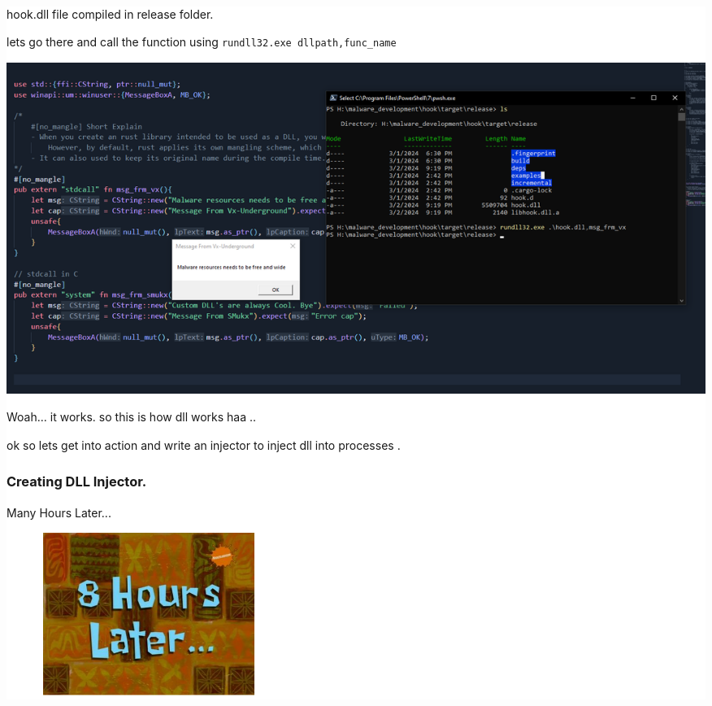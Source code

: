hook.dll file compiled in release folder.

lets go there and call the function using `rundll32.exe dllpath,func_name`

![alt text](images/image-3.png)

Woah... it works. so this is how dll works haa ..

ok so lets get into action and write an injector to inject dll into processes .

### Creating DLL Injector.

Many Hours Later...

<img src="images/image-5.png" width="350" height="200"> <br>
